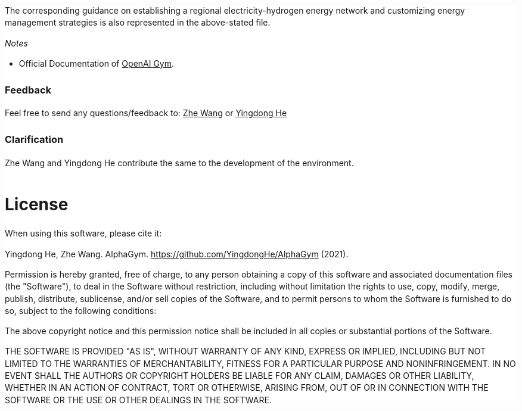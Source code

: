 The corresponding guidance on establishing a regional electricity-hydrogen energy network and customizing energy management strategies is also represented in the above-stated file.

*Notes*
- Official Documentation of [OpenAI Gym](https://gym.openai.com/).

### Feedback

Feel free to send any questions/feedback to: [Zhe Wang](mailto:cezhewang@ust.hk ) or [Yingdong He](mailto:heyingdong2017@berkeley.edu)

### Clarification
Zhe Wang and Yingdong He contribute the same to the development of the environment.

# License
When using this software, please cite it:

Yingdong He, Zhe Wang. AlphaGym. https://github.com/YingdongHe/AlphaGym (2021).

Permission is hereby granted, free of charge, to any person obtaining a copy of this software and associated documentation files (the "Software"), to deal in the Software without restriction, including without limitation the rights to use, copy, modify, merge, publish, distribute, sublicense, and/or sell copies of the Software, and to permit persons to whom the Software is furnished to do so, subject to the following conditions:

The above copyright notice and this permission notice shall be included in all copies or substantial portions of the Software.

THE SOFTWARE IS PROVIDED "AS IS", WITHOUT WARRANTY OF ANY KIND, EXPRESS OR IMPLIED, INCLUDING BUT NOT LIMITED TO THE WARRANTIES OF MERCHANTABILITY, FITNESS FOR A PARTICULAR PURPOSE AND NONINFRINGEMENT. IN NO EVENT SHALL THE AUTHORS OR COPYRIGHT HOLDERS BE LIABLE FOR ANY CLAIM, DAMAGES OR OTHER LIABILITY, WHETHER IN AN ACTION OF CONTRACT, TORT OR OTHERWISE, ARISING FROM, OUT OF OR IN CONNECTION WITH THE SOFTWARE OR THE USE OR OTHER DEALINGS IN THE SOFTWARE.
